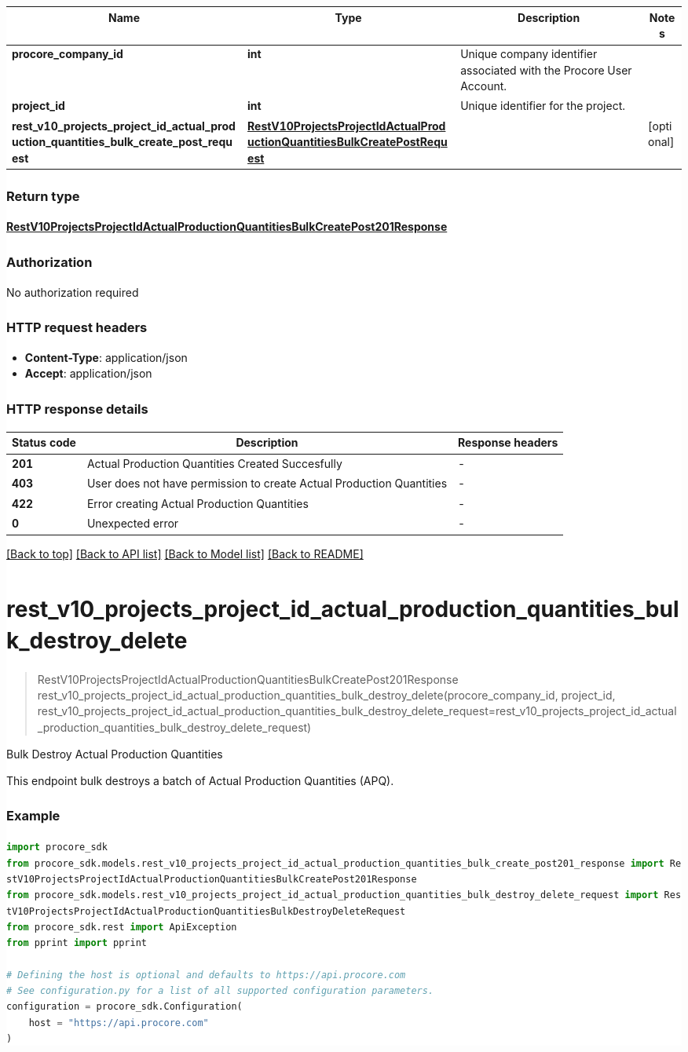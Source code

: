 Name | Type | Description  | Notes
------------- | ------------- | ------------- | -------------
 **procore_company_id** | **int**| Unique company identifier associated with the Procore User Account. | 
 **project_id** | **int**| Unique identifier for the project. | 
 **rest_v10_projects_project_id_actual_production_quantities_bulk_create_post_request** | [**RestV10ProjectsProjectIdActualProductionQuantitiesBulkCreatePostRequest**](RestV10ProjectsProjectIdActualProductionQuantitiesBulkCreatePostRequest.md)|  | [optional] 

### Return type

[**RestV10ProjectsProjectIdActualProductionQuantitiesBulkCreatePost201Response**](RestV10ProjectsProjectIdActualProductionQuantitiesBulkCreatePost201Response.md)

### Authorization

No authorization required

### HTTP request headers

 - **Content-Type**: application/json
 - **Accept**: application/json

### HTTP response details

| Status code | Description | Response headers |
|-------------|-------------|------------------|
**201** | Actual Production Quantities Created Succesfully |  -  |
**403** | User does not have permission to create Actual Production Quantities |  -  |
**422** | Error creating Actual Production Quantities |  -  |
**0** | Unexpected error |  -  |

[[Back to top]](#) [[Back to API list]](../README.md#documentation-for-api-endpoints) [[Back to Model list]](../README.md#documentation-for-models) [[Back to README]](../README.md)

# **rest_v10_projects_project_id_actual_production_quantities_bulk_destroy_delete**
> RestV10ProjectsProjectIdActualProductionQuantitiesBulkCreatePost201Response rest_v10_projects_project_id_actual_production_quantities_bulk_destroy_delete(procore_company_id, project_id, rest_v10_projects_project_id_actual_production_quantities_bulk_destroy_delete_request=rest_v10_projects_project_id_actual_production_quantities_bulk_destroy_delete_request)

Bulk Destroy Actual Production Quantities

This endpoint bulk destroys a batch of Actual Production Quantities (APQ).

### Example


```python
import procore_sdk
from procore_sdk.models.rest_v10_projects_project_id_actual_production_quantities_bulk_create_post201_response import RestV10ProjectsProjectIdActualProductionQuantitiesBulkCreatePost201Response
from procore_sdk.models.rest_v10_projects_project_id_actual_production_quantities_bulk_destroy_delete_request import RestV10ProjectsProjectIdActualProductionQuantitiesBulkDestroyDeleteRequest
from procore_sdk.rest import ApiException
from pprint import pprint

# Defining the host is optional and defaults to https://api.procore.com
# See configuration.py for a list of all supported configuration parameters.
configuration = procore_sdk.Configuration(
    host = "https://api.procore.com"
)


```